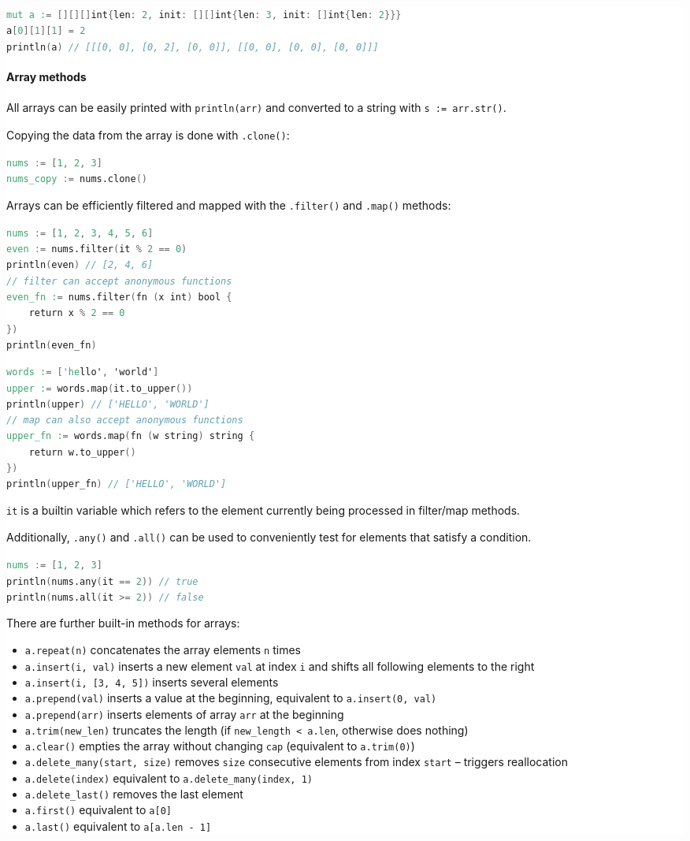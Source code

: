 ```v
mut a := [][][]int{len: 2, init: [][]int{len: 3, init: []int{len: 2}}}
a[0][1][1] = 2
println(a) // [[[0, 0], [0, 2], [0, 0]], [[0, 0], [0, 0], [0, 0]]]
```

#### Array methods

All arrays can be easily printed with `println(arr)` and converted to a string
with `s := arr.str()`.

Copying the data from the array is done with `.clone()`:

```v
nums := [1, 2, 3]
nums_copy := nums.clone()
```

Arrays can be efficiently filtered and mapped with the `.filter()` and
`.map()` methods:

```v
nums := [1, 2, 3, 4, 5, 6]
even := nums.filter(it % 2 == 0)
println(even) // [2, 4, 6]
// filter can accept anonymous functions
even_fn := nums.filter(fn (x int) bool {
	return x % 2 == 0
})
println(even_fn)
```

```v
words := ['hello', 'world']
upper := words.map(it.to_upper())
println(upper) // ['HELLO', 'WORLD']
// map can also accept anonymous functions
upper_fn := words.map(fn (w string) string {
	return w.to_upper()
})
println(upper_fn) // ['HELLO', 'WORLD']
```

`it` is a builtin variable which refers to the element currently being
processed in filter/map methods.

Additionally, `.any()` and `.all()` can be used to conveniently test
for elements that satisfy a condition.

```v
nums := [1, 2, 3]
println(nums.any(it == 2)) // true
println(nums.all(it >= 2)) // false
```

There are further built-in methods for arrays:

* `a.repeat(n)` concatenates the array elements `n` times
* `a.insert(i, val)` inserts a new element `val` at index `i` and
  shifts all following elements to the right
* `a.insert(i, [3, 4, 5])` inserts several elements
* `a.prepend(val)` inserts a value at the beginning, equivalent to `a.insert(0, val)`
* `a.prepend(arr)` inserts elements of array `arr` at the beginning
* `a.trim(new_len)` truncates the length (if `new_length < a.len`, otherwise does nothing)
* `a.clear()` empties the array without changing `cap` (equivalent to `a.trim(0)`)
* `a.delete_many(start, size)` removes `size` consecutive elements from index `start`
  &ndash; triggers reallocation
* `a.delete(index)` equivalent to `a.delete_many(index, 1)`
* `a.delete_last()` removes the last element
* `a.first()` equivalent to `a[0]`
* `a.last()` equivalent to `a[a.len - 1]`